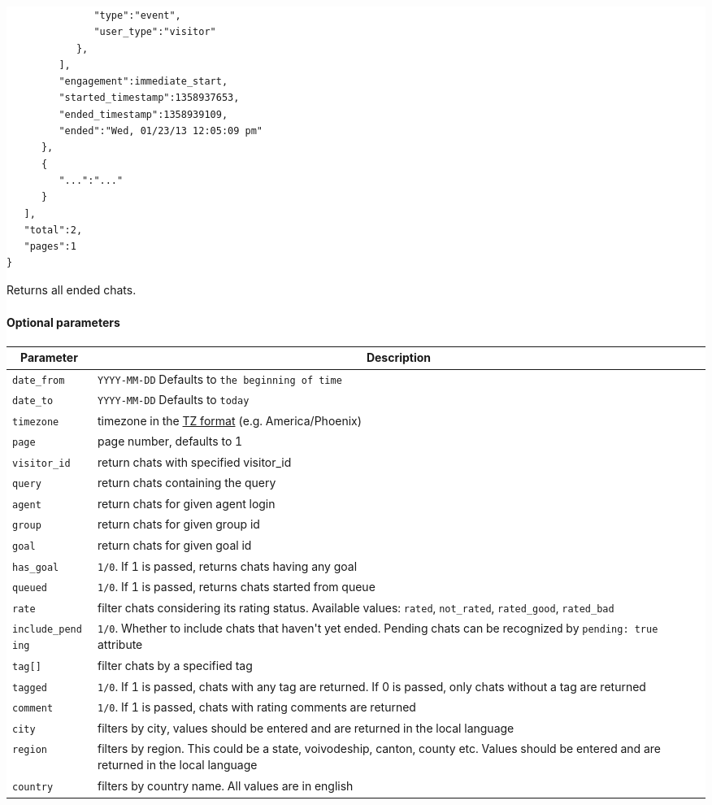 ```json-doc
               "type":"event",
               "user_type":"visitor"
            },
         ],
         "engagement":immediate_start,
         "started_timestamp":1358937653,
         "ended_timestamp":1358939109,
         "ended":"Wed, 01/23/13 12:05:09 pm"
      },
      {
         "...":"..."
      }
   ],
   "total":2,
   "pages":1
}
```

Returns all ended chats.

#### Optional parameters

| Parameter | Description |
|---------|----------------------------|
| `date_from` | `YYYY-MM-DD` Defaults to `the beginning of time` |
| `date_to` | `YYYY-MM-DD` Defaults to `today` |
| `timezone` | timezone in the [TZ format](http://en.wikipedia.org/wiki/List_of_tz_database_time_zones) (e.g. America/Phoenix) |
| `page` | page number, defaults to 1 |
| `visitor_id` | return chats with specified visitor_id |
| `query` | return chats containing the query |
| `agent` | return chats for given agent login |
| `group` | return chats for given group id |
| `goal` | return chats for given goal id |
| `has_goal` | `1/0`. If 1 is passed, returns chats having any goal |
| `queued` | `1/0`. If 1 is passed, returns chats started from queue |
| `rate` | filter chats considering its rating status. Available values: `rated`, `not_rated`, `rated_good`, `rated_bad` |
| `include_pending` | `1/0`. Whether to include chats that haven't yet ended. Pending chats can be recognized by `pending: true` attribute | They may appear with some delay because of caching reasons |
| `tag[]` | filter chats by a specified tag |
| `tagged` | `1/0`. If 1 is passed, chats with any tag are returned. If 0 is passed, only chats without a tag are returned |
| `comment` | `1/0`. If 1 is passed, chats with rating comments are returned |
| `city` | filters by city, values should be entered and are returned in the local language |
| `region` | filters by region. This could be a state, voivodeship, canton, county etc. Values should be entered and are returned in the local language |
| `country` | filters by country name. All values are in english |
